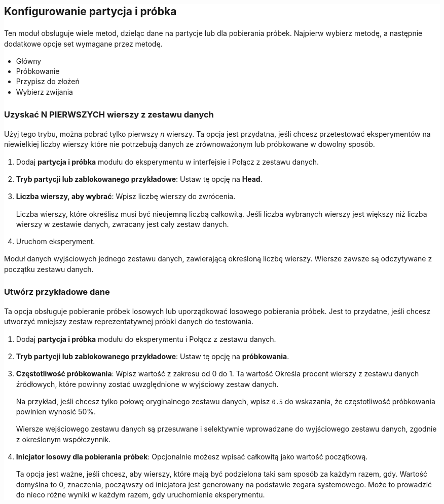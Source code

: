 ## <a name="configure-partition-and-sample"></a>Konfigurowanie partycja i próbka

Ten moduł obsługuje wiele metod, dzieląc dane na partycje lub dla pobierania próbek. Najpierw wybierz metodę, a następnie dodatkowe opcje set wymagane przez metodę.

- Główny
- Próbkowanie
- Przypisz do złożeń
- Wybierz zwijania

### <a name="get-top-n-rows-from-a-dataset"></a>Uzyskać N PIERWSZYCH wierszy z zestawu danych

Użyj tego trybu, można pobrać tylko pierwszy *n* wierszy. Ta opcja jest przydatna, jeśli chcesz przetestować eksperymentów na niewielkiej liczby wierszy które nie potrzebują danych ze zrównoważonym lub próbkowane w dowolny sposób.

1. Dodaj **partycja i próbka** modułu do eksperymentu w interfejsie i Połącz z zestawu danych.  

2. **Tryb partycji lub zablokowanego przykładowe**: Ustaw tę opcję na **Head**.

3. **Liczba wierszy, aby wybrać**: Wpisz liczbę wierszy do zwrócenia.

    Liczba wierszy, które określisz musi być nieujemną liczbą całkowitą. Jeśli liczba wybranych wierszy jest większy niż liczba wierszy w zestawie danych, zwracany jest cały zestaw danych.

4. Uruchom eksperyment.

Moduł danych wyjściowych jednego zestawu danych, zawierającą określoną liczbę wierszy. Wiersze zawsze są odczytywane z początku zestawu danych.

### <a name="create-a-sample-of-data"></a>Utwórz przykładowe dane

Ta opcja obsługuje pobieranie próbek losowych lub uporządkować losowego pobierania próbek. Jest to przydatne, jeśli chcesz utworzyć mniejszy zestaw reprezentatywnej próbki danych do testowania.

1. Dodaj **partycja i próbka** modułu do eksperymentu i Połącz z zestawu danych.

2. **Tryb partycji lub zablokowanego przykładowe**: Ustaw tę opcję na **próbkowania**.

3. **Częstotliwość próbkowania**: Wpisz wartość z zakresu od 0 do 1. Ta wartość Określa procent wierszy z zestawu danych źródłowych, które powinny zostać uwzględnione w wyjściowy zestaw danych.

    Na przykład, jeśli chcesz tylko połowę oryginalnego zestawu danych, wpisz `0.5` do wskazania, że częstotliwość próbkowania powinien wynosić 50%.

    Wiersze wejściowego zestawu danych są przesuwane i selektywnie wprowadzane do wyjściowego zestawu danych, zgodnie z określonym współczynnik.

4. **Inicjator losowy dla pobierania próbek**: Opcjonalnie możesz wpisać całkowitą jako wartość początkową.

    Ta opcja jest ważne, jeśli chcesz, aby wierszy, które mają być podzielona taki sam sposób za każdym razem, gdy. Wartość domyślna to 0, znaczenia, począwszy od inicjatora jest generowany na podstawie zegara systemowego. Może to prowadzić do nieco różne wyniki w każdym razem, gdy uruchomienie eksperymentu.
